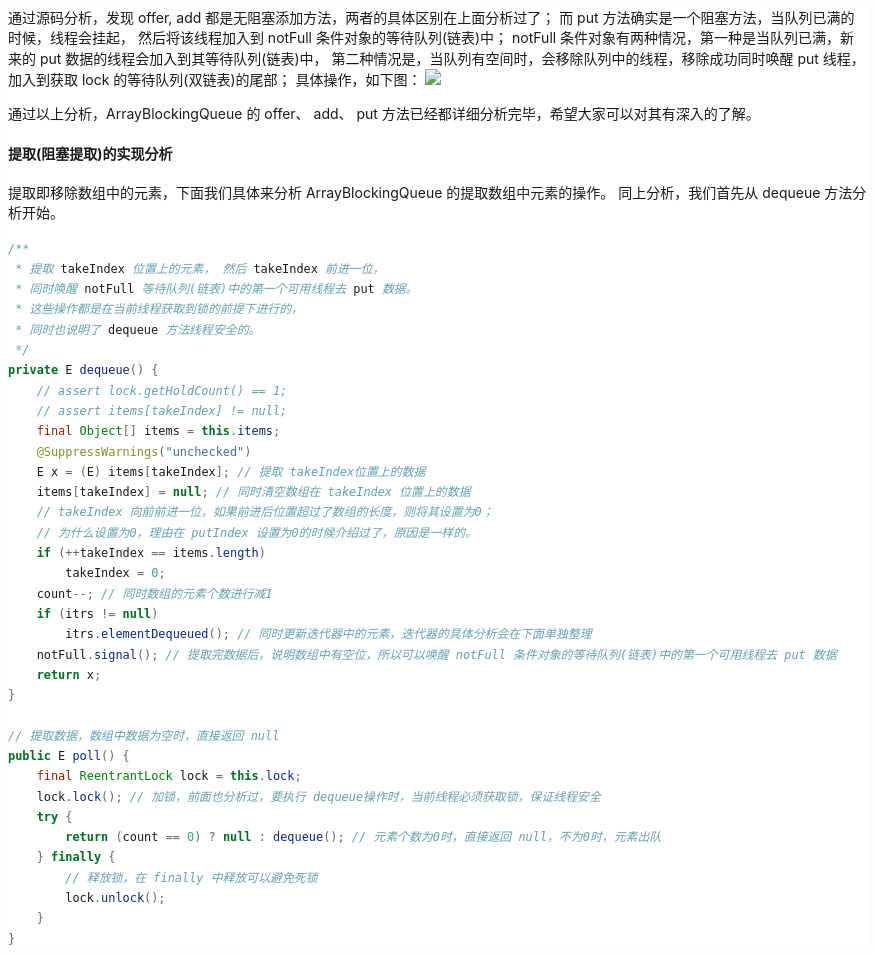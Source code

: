 通过源码分析，发现 offer, add 都是无阻塞添加方法，两者的具体区别在上面分析过了；
而 put 方法确实是一个阻塞方法，当队列已满的时候，线程会挂起，
然后将该线程加入到 notFull 条件对象的等待队列(链表)中；
notFull 条件对象有两种情况，第一种是当队列已满，新来的 put 数据的线程会加入到其等待队列(链表)中，
第二种情况是，当队列有空间时，会移除队列中的线程，移除成功同时唤醒 put 线程，加入到获取 lock 的等待队列(双链表)的尾部；
具体操作，如下图：
<img src="https://blog.tommyyang.cn/img/java/datastructure/abq3.png">

通过以上分析，ArrayBlockingQueue 的 offer、 add、 put 方法已经都详细分析完毕，希望大家可以对其有深入的了解。

#### 提取(阻塞提取)的实现分析

提取即移除数组中的元素，下面我们具体来分析 ArrayBlockingQueue 的提取数组中元素的操作。
同上分析，我们首先从 dequeue 方法分析开始。

``` java
/**
 * 提取 takeIndex 位置上的元素， 然后 takeIndex 前进一位，
 * 同时唤醒 notFull 等待队列(链表)中的第一个可用线程去 put 数据。
 * 这些操作都是在当前线程获取到锁的前提下进行的，
 * 同时也说明了 dequeue 方法线程安全的。
 */
private E dequeue() {
    // assert lock.getHoldCount() == 1;
    // assert items[takeIndex] != null;
    final Object[] items = this.items; 
    @SuppressWarnings("unchecked")
    E x = (E) items[takeIndex]; // 提取 takeIndex位置上的数据
    items[takeIndex] = null; // 同时清空数组在 takeIndex 位置上的数据
    // takeIndex 向前前进一位，如果前进后位置超过了数组的长度，则将其设置为0；
    // 为什么设置为0，理由在 putIndex 设置为0的时候介绍过了，原因是一样的。
    if (++takeIndex == items.length) 
        takeIndex = 0;
    count--; // 同时数组的元素个数进行减1
    if (itrs != null)
        itrs.elementDequeued(); // 同时更新迭代器中的元素，迭代器的具体分析会在下面单独整理
    notFull.signal(); // 提取完数据后，说明数组中有空位，所以可以唤醒 notFull 条件对象的等待队列(链表)中的第一个可用线程去 put 数据
    return x;
}

// 提取数据，数组中数据为空时，直接返回 null
public E poll() {
    final ReentrantLock lock = this.lock;
    lock.lock(); // 加锁，前面也分析过，要执行 dequeue操作时，当前线程必须获取锁，保证线程安全
    try {
        return (count == 0) ? null : dequeue(); // 元素个数为0时，直接返回 null，不为0时，元素出队
    } finally {
        // 释放锁，在 finally 中释放可以避免死锁
        lock.unlock();
    }
}

```

